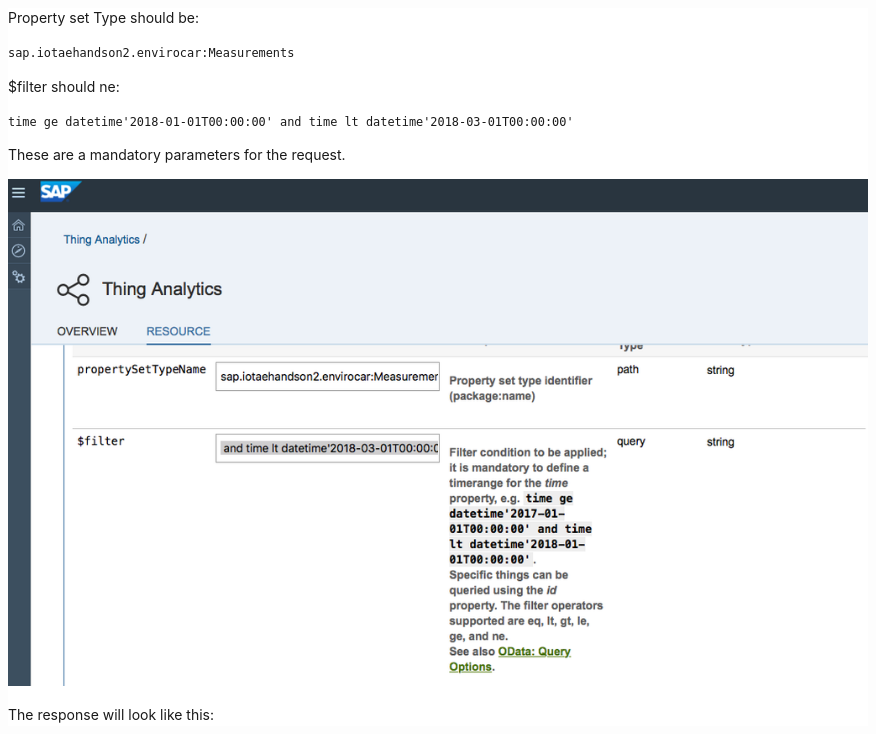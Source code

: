 Property set Type should be:

```
sap.iotaehandson2.envirocar:Measurements
```

$filter should ne:

```
time ge datetime'2018-01-01T00:00:00' and time lt datetime'2018-03-01T00:00:00'
```

These are a mandatory parameters for the request.

![Image](pic24.png)

The response will look like this:
